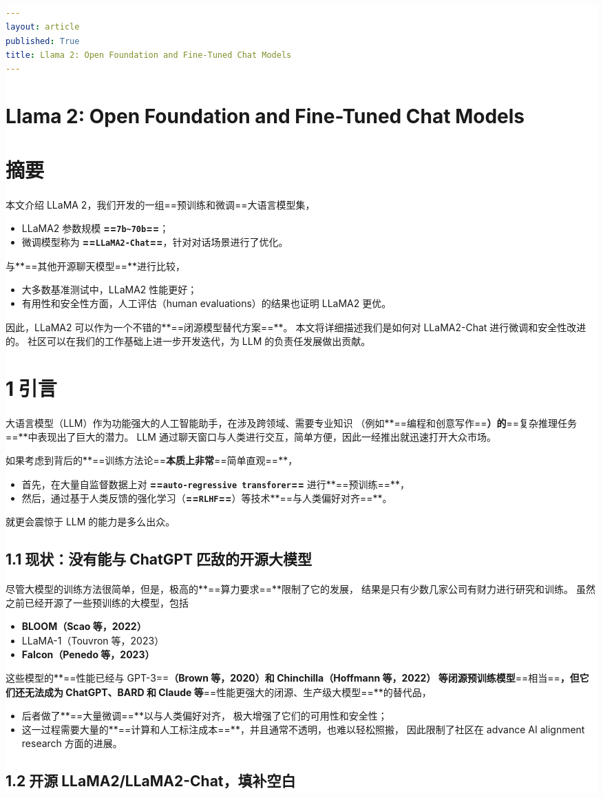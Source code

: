 ```yaml
---
layout: article
published: True
title: Llama 2: Open Foundation and Fine-Tuned Chat Models
---
```

# Llama 2: Open Foundation and Fine-Tuned Chat Models

# 摘要

本文介绍 LLaMA 2，我们开发的一组==预训练和微调==大语言模型集，

- LLaMA2 参数规模 **==`7b~70b`==**；
- 微调模型称为 **==`LLaMA2-Chat`==**，针对对话场景进行了优化。

与\*\*==其他开源聊天模型==\*\*进行比较，

- 大多数基准测试中，LLaMA2 性能更好；
- 有用性和安全性方面，人工评估（human evaluations）的结果也证明 LLaMA2 更优。

因此，LLaMA2 可以作为一个不错的\*\*==闭源模型替代方案==\*\*。 本文将详细描述我们是如何对 LLaMA2-Chat 进行微调和安全性改进的。 社区可以在我们的工作基础上进一步开发迭代，为 LLM 的负责任发展做出贡献。

# 1 引言

大语言模型（LLM）作为功能强大的人工智能助手，在涉及跨领域、需要专业知识 （例如\*\*==编程和创意写作==**）的**==复杂推理任务==\*\*中表现出了巨大的潜力。 LLM 通过聊天窗口与人类进行交互，简单方便，因此一经推出就迅速打开大众市场。

如果考虑到背后的\*\*==训练方法论==**本质上非常**==简单直观==\*\*，

- 首先，在大量自监督数据上对 **==`auto-regressive transforer`==** 进行\*\*==预训练==\*\*，
- 然后，通过基于人类反馈的强化学习（**==`RLHF`==**）等技术\*\*==与人类偏好对齐==\*\*。

就更会震惊于 LLM 的能力是多么出众。

## 1.1 现状：没有能与 ChatGPT 匹敌的开源大模型

尽管大模型的训练方法很简单，但是，极高的\*\*==算力要求==\*\*限制了它的发展， 结果是只有少数几家公司有财力进行研究和训练。 虽然之前已经开源了一些预训练的大模型，包括

- **BLOOM（Scao 等，2022）**
- LLaMA-1（Touvron 等，2023）
- **Falcon（Penedo 等，2023）**

这些模型的\*\*==性能已经与 GPT-3==**（Brown 等，2020）和 Chinchilla（Hoffmann 等，2022） 等闭源预训练模型**==相当==**，但它们还无法成为 ChatGPT、BARD 和 Claude 等**==性能更强大的闭源、生产级大模型==\*\*的替代品，

- 后者做了\*\*==大量微调==\*\*以与人类偏好对齐， 极大增强了它们的可用性和安全性；
- 这一过程需要大量的\*\*==计算和人工标注成本==\*\*，并且通常不透明，也难以轻松照搬， 因此限制了社区在 advance AI alignment research 方面的进展。

## 1.2 开源 LLaMA2/LLaMA2-Chat，填补空白
